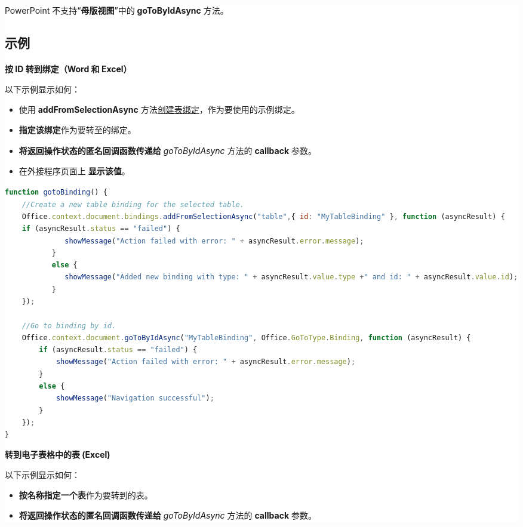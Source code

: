 PowerPoint 不支持“**母版视图**”中的 **goToByIdAsync** 方法。


## <a name="example"></a>示例

 **按 ID 转到绑定（Word 和 Excel）**

以下示例显示如何：


-  使用 **addFromSelectionAsync** 方法[创建表绑定](../../reference/shared/bindings.addfromselectionasync.md)，作为要使用的示例绑定。
    
-  **指定该绑定**作为要转至的绑定。
    
-  **将返回操作状态的匿名回调函数传递给** _goToByIdAsync_ 方法的 **callback** 参数。
    
-  在外接程序页面上 **显示该值**。
    



```js
function gotoBinding() {
    //Create a new table binding for the selected table.
    Office.context.document.bindings.addFromSelectionAsync("table",{ id: "MyTableBinding" }, function (asyncResult) {
    if (asyncResult.status == "failed") {
              showMessage("Action failed with error: " + asyncResult.error.message);
           }
           else {
              showMessage("Added new binding with type: " + asyncResult.value.type +" and id: " + asyncResult.value.id);
           }
    });

    //Go to binding by id.
    Office.context.document.goToByIdAsync("MyTableBinding", Office.GoToType.Binding, function (asyncResult) {
        if (asyncResult.status == "failed") {
            showMessage("Action failed with error: " + asyncResult.error.message);
        }
        else {
            showMessage("Navigation successful");
        }
    });
}
```



 **转到电子表格中的表 (Excel)**

以下示例显示如何：


-  **按名称指定一个表**作为要转到的表。
    
-  **将返回操作状态的匿名回调函数传递给** _goToByIdAsync_ 方法的 **callback** 参数。
    